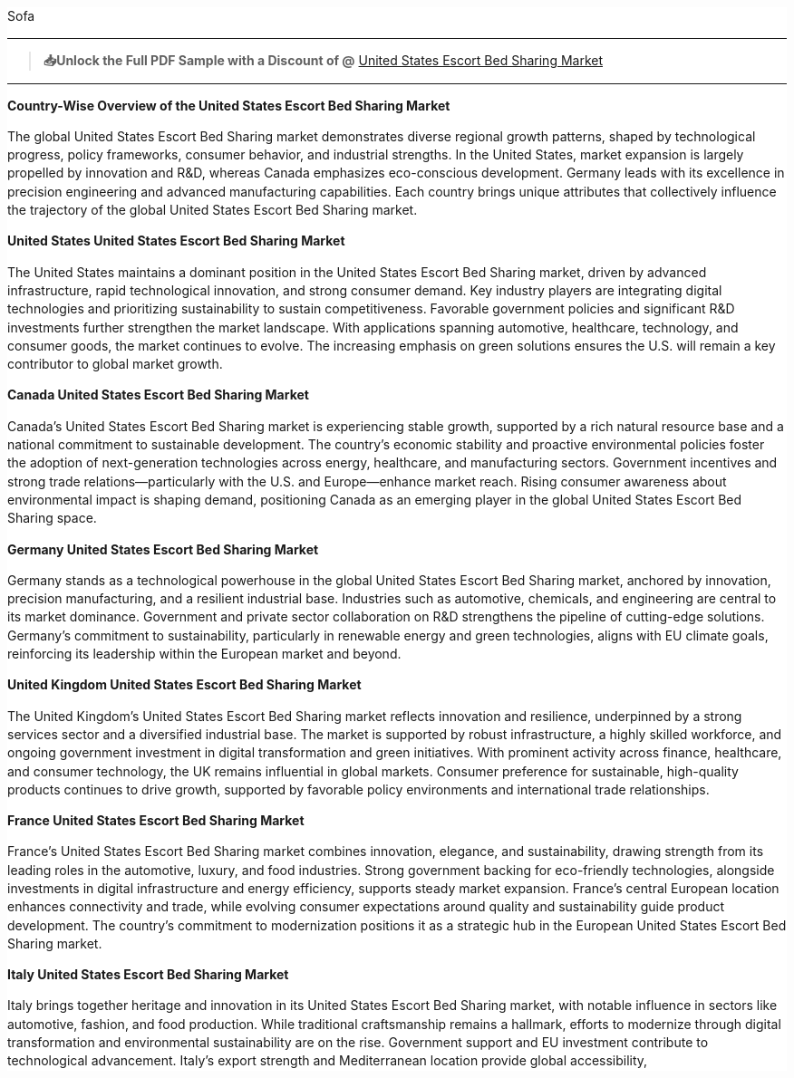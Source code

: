 Sofa</li></ul></p><hr /><blockquote><p><strong>📥Unlock the Full PDF Sample with a Discount of @</strong> <a href="https://www.marketresearchintellect.com/ask-for-discount/?rid=290624&amp;utm_source=Github-April&amp;utm_medium=016">United States Escort Bed Sharing Market</a></p></blockquote><hr /><p class="" data-start="217" data-end="261"><strong data-start="217" data-end="261">Country-Wise Overview of the United States Escort Bed Sharing Market</strong></p><p class="" data-start="263" data-end="774">The global United States Escort Bed Sharing market demonstrates diverse regional growth patterns, shaped by technological progress, policy frameworks, consumer behavior, and industrial strengths. In the United States, market expansion is largely propelled by innovation and R&amp;D, whereas Canada emphasizes eco-conscious development. Germany leads with its excellence in precision engineering and advanced manufacturing capabilities. Each country brings unique attributes that collectively influence the trajectory of the global United States Escort Bed Sharing market.</p><p class="" data-start="776" data-end="1421"><strong data-start="776" data-end="805">United States United States Escort Bed Sharing Market</strong></p><p class="" data-start="776" data-end="1421">The United States maintains a dominant position in the United States Escort Bed Sharing market, driven by advanced infrastructure, rapid technological innovation, and strong consumer demand. Key industry players are integrating digital technologies and prioritizing sustainability to sustain competitiveness. Favorable government policies and significant R&amp;D investments further strengthen the market landscape. With applications spanning automotive, healthcare, technology, and consumer goods, the market continues to evolve. The increasing emphasis on green solutions ensures the U.S. will remain a key contributor to global market growth.</p><p class="" data-start="1423" data-end="2019"><strong data-start="1423" data-end="1445">Canada United States Escort Bed Sharing Market</strong></p><p class="" data-start="1423" data-end="2019">Canada&rsquo;s United States Escort Bed Sharing market is experiencing stable growth, supported by a rich natural resource base and a national commitment to sustainable development. The country&rsquo;s economic stability and proactive environmental policies foster the adoption of next-generation technologies across energy, healthcare, and manufacturing sectors. Government incentives and strong trade relations&mdash;particularly with the U.S. and Europe&mdash;enhance market reach. Rising consumer awareness about environmental impact is shaping demand, positioning Canada as an emerging player in the global United States Escort Bed Sharing space.</p><p class="" data-start="2021" data-end="2591"><strong data-start="2021" data-end="2044">Germany United States Escort Bed Sharing Market</strong></p><p class="" data-start="2021" data-end="2591">Germany stands as a technological powerhouse in the global United States Escort Bed Sharing market, anchored by innovation, precision manufacturing, and a resilient industrial base. Industries such as automotive, chemicals, and engineering are central to its market dominance. Government and private sector collaboration on R&amp;D strengthens the pipeline of cutting-edge solutions. Germany&rsquo;s commitment to sustainability, particularly in renewable energy and green technologies, aligns with EU climate goals, reinforcing its leadership within the European market and beyond.</p><p class="" data-start="2593" data-end="3221"><strong data-start="2593" data-end="2623">United Kingdom United States Escort Bed Sharing Market</strong></p><p class="" data-start="2593" data-end="3221">The United Kingdom&rsquo;s United States Escort Bed Sharing market reflects innovation and resilience, underpinned by a strong services sector and a diversified industrial base. The market is supported by robust infrastructure, a highly skilled workforce, and ongoing government investment in digital transformation and green initiatives. With prominent activity across finance, healthcare, and consumer technology, the UK remains influential in global markets. Consumer preference for sustainable, high-quality products continues to drive growth, supported by favorable policy environments and international trade relationships.</p><p class="" data-start="3223" data-end="3838"><strong data-start="3223" data-end="3245">France United States Escort Bed Sharing Market</strong></p><p class="" data-start="3223" data-end="3838">France&rsquo;s United States Escort Bed Sharing market combines innovation, elegance, and sustainability, drawing strength from its leading roles in the automotive, luxury, and food industries. Strong government backing for eco-friendly technologies, alongside investments in digital infrastructure and energy efficiency, supports steady market expansion. France&rsquo;s central European location enhances connectivity and trade, while evolving consumer expectations around quality and sustainability guide product development. The country&rsquo;s commitment to modernization positions it as a strategic hub in the European United States Escort Bed Sharing market.</p><p class="" data-start="3840" data-end="4422"><strong data-start="3840" data-end="3861">Italy United States Escort Bed Sharing Market</strong></p><p class="" data-start="3840" data-end="4422">Italy brings together heritage and innovation in its United States Escort Bed Sharing market, with notable influence in sectors like automotive, fashion, and food production. While traditional craftsmanship remains a hallmark, efforts to modernize through digital transformation and environmental sustainability are on the rise. Government support and EU investment contribute to technological advancement. Italy&rsquo;s export strength and Mediterranean location provide global accessibility,